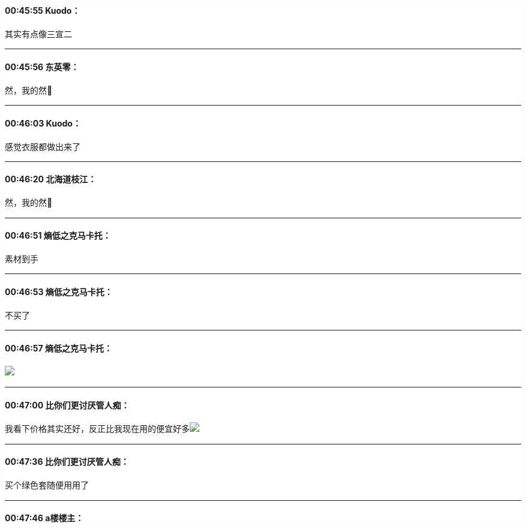 #### 00:45:55  Kuodo：

其实有点像三宣二

*****

#### 00:45:56  东英零：

然，我的然🤤

*****

#### 00:46:03  Kuodo：

感觉衣服都做出来了

*****

#### 00:46:20  北海道枝江：

然，我的然🤤

*****

#### 00:46:51  熵低之克马卡托：

素材到手

*****

#### 00:46:53  熵低之克马卡托：

不买了

*****

#### 00:46:57  熵低之克马卡托：

![](http://gchat.qpic.cn/gchatpic_new/1035154062/614391357-2760833865-C0B163E90D0146E5065A0945BB16892F/0?term=2")

*****

#### 00:47:00  比你们更讨厌管人痴：

我看下价格其实还好，反正比我现在用的便宜好多![](http://gchat.qpic.cn/gchatpic_new/814792414/614391357-2404458817-6B435EC7FAA578716294345BAA5A2666/0?term=2")

*****

#### 00:47:36  比你们更讨厌管人痴：

买个绿色套随便用用了

*****

#### 00:47:46  a楼楼主：
